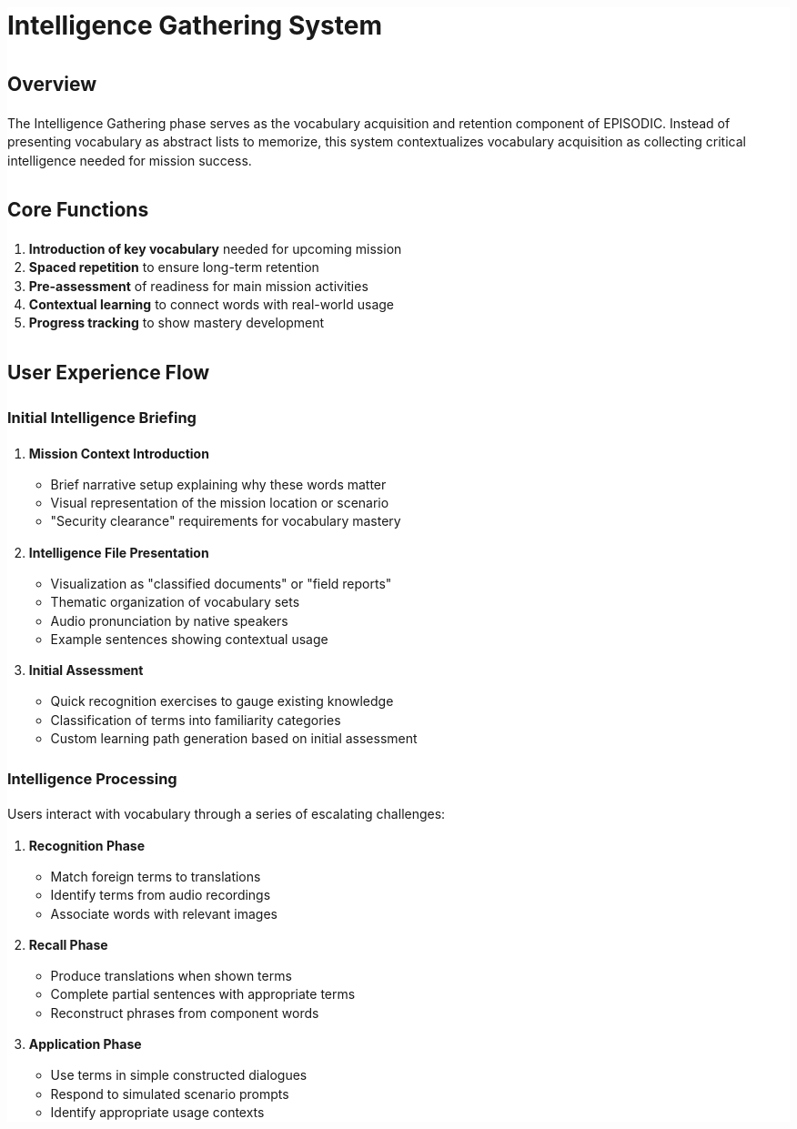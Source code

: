 # Intelligence Gathering System

## Overview

The Intelligence Gathering phase serves as the vocabulary acquisition and retention component of EPISODIC. Instead of presenting vocabulary as abstract lists to memorize, this system contextualizes vocabulary acquisition as collecting critical intelligence needed for mission success.

## Core Functions

1. **Introduction of key vocabulary** needed for upcoming mission
2. **Spaced repetition** to ensure long-term retention
3. **Pre-assessment** of readiness for main mission activities
4. **Contextual learning** to connect words with real-world usage
5. **Progress tracking** to show mastery development

## User Experience Flow

### Initial Intelligence Briefing

1. **Mission Context Introduction**
   - Brief narrative setup explaining why these words matter
   - Visual representation of the mission location or scenario
   - "Security clearance" requirements for vocabulary mastery

2. **Intelligence File Presentation**
   - Visualization as "classified documents" or "field reports"
   - Thematic organization of vocabulary sets
   - Audio pronunciation by native speakers
   - Example sentences showing contextual usage

3. **Initial Assessment**
   - Quick recognition exercises to gauge existing knowledge
   - Classification of terms into familiarity categories
   - Custom learning path generation based on initial assessment

### Intelligence Processing

Users interact with vocabulary through a series of escalating challenges:

1. **Recognition Phase**
   - Match foreign terms to translations
   - Identify terms from audio recordings
   - Associate words with relevant images

2. **Recall Phase**
   - Produce translations when shown terms
   - Complete partial sentences with appropriate terms
   - Reconstruct phrases from component words

3. **Application Phase**
   - Use terms in simple constructed dialogues
   - Respond to simulated scenario prompts
   - Identify appropriate usage contexts
